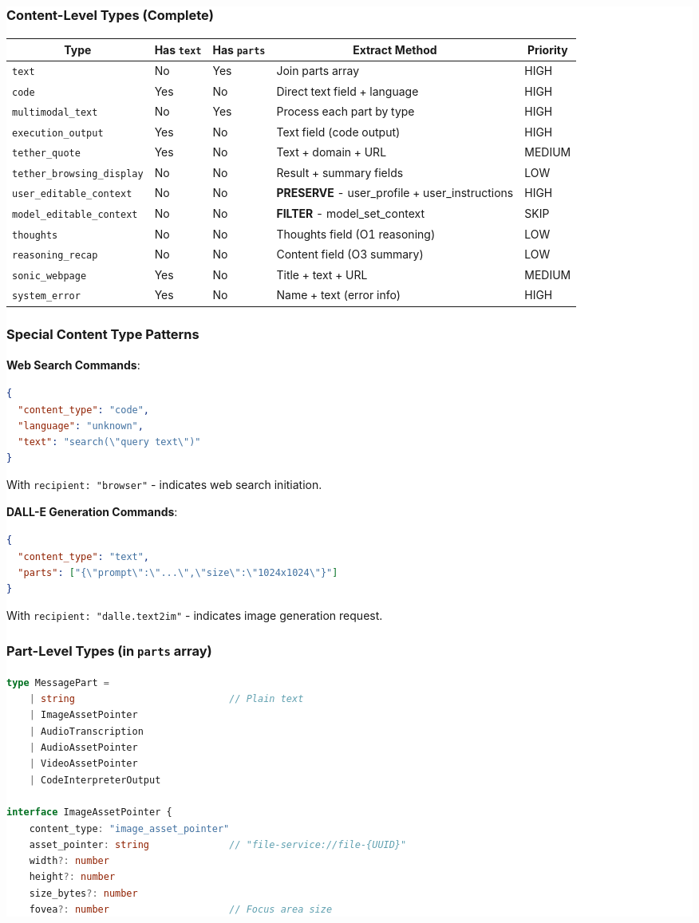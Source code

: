 ### Content-Level Types (Complete)
| Type | Has `text` | Has `parts` | Extract Method | Priority |
|------|------------|-------------|----------------|----------|
| `text` | No | Yes | Join parts array | HIGH |
| `code` | Yes | No | Direct text field + language | HIGH |
| `multimodal_text` | No | Yes | Process each part by type | HIGH |
| `execution_output` | Yes | No | Text field (code output) | HIGH |
| `tether_quote` | Yes | No | Text + domain + URL | MEDIUM |
| `tether_browsing_display` | No | No | Result + summary fields | LOW |
| `user_editable_context` | No | No | **PRESERVE** - user_profile + user_instructions | HIGH |
| `model_editable_context` | No | No | **FILTER** - model_set_context | SKIP |
| `thoughts` | No | No | Thoughts field (O1 reasoning) | LOW |
| `reasoning_recap` | No | No | Content field (O3 summary) | LOW |
| `sonic_webpage` | Yes | No | Title + text + URL | MEDIUM |
| `system_error` | Yes | No | Name + text (error info) | HIGH |

### Special Content Type Patterns

**Web Search Commands**:

```json
{
  "content_type": "code",
  "language": "unknown",
  "text": "search(\"query text\")"
}
```

With `recipient: "browser"` - indicates web search initiation.

**DALL-E Generation Commands**:
```json
{
  "content_type": "text",
  "parts": ["{\"prompt\":\"...\",\"size\":\"1024x1024\"}"]
}
```
With `recipient: "dalle.text2im"` - indicates image generation request.


### Part-Level Types (in `parts` array)

```typescript
type MessagePart = 
    | string                           // Plain text
    | ImageAssetPointer
    | AudioTranscription
    | AudioAssetPointer
    | VideoAssetPointer
    | CodeInterpreterOutput

interface ImageAssetPointer {
    content_type: "image_asset_pointer"
    asset_pointer: string              // "file-service://file-{UUID}"
    width?: number
    height?: number
    size_bytes?: number
    fovea?: number                     // Focus area size
```